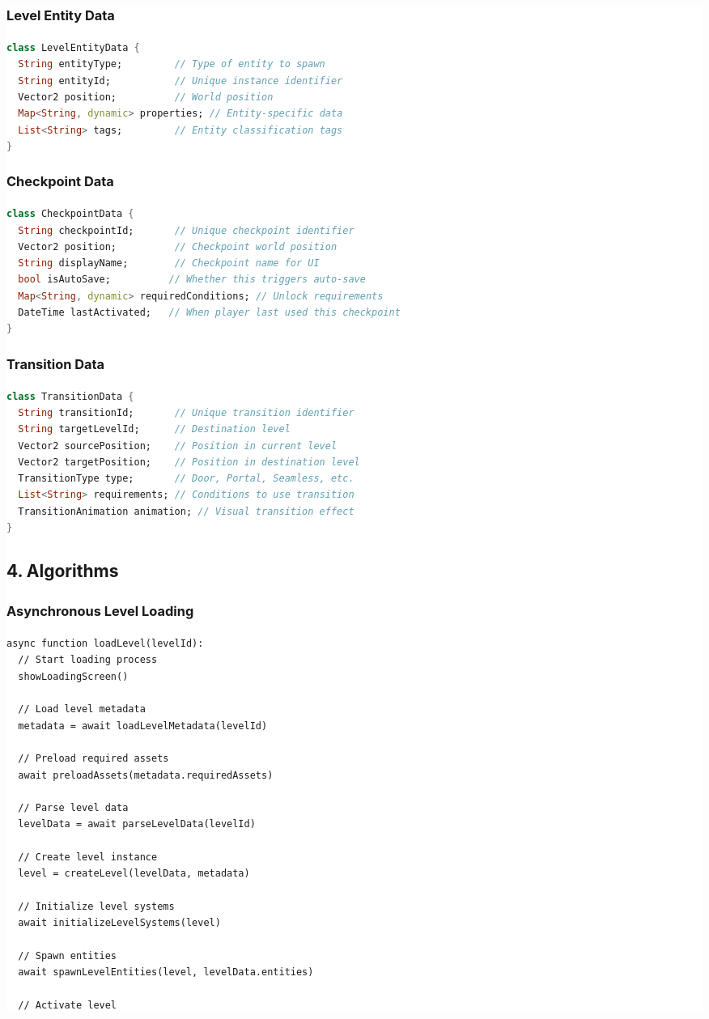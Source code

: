 ### Level Entity Data
```dart
class LevelEntityData {
  String entityType;         // Type of entity to spawn
  String entityId;           // Unique instance identifier
  Vector2 position;          // World position
  Map<String, dynamic> properties; // Entity-specific data
  List<String> tags;         // Entity classification tags
}
```

### Checkpoint Data
```dart
class CheckpointData {
  String checkpointId;       // Unique checkpoint identifier
  Vector2 position;          // Checkpoint world position
  String displayName;        // Checkpoint name for UI
  bool isAutoSave;          // Whether this triggers auto-save
  Map<String, dynamic> requiredConditions; // Unlock requirements
  DateTime lastActivated;   // When player last used this checkpoint
}
```

### Transition Data
```dart
class TransitionData {
  String transitionId;       // Unique transition identifier
  String targetLevelId;      // Destination level
  Vector2 sourcePosition;    // Position in current level
  Vector2 targetPosition;    // Position in destination level
  TransitionType type;       // Door, Portal, Seamless, etc.
  List<String> requirements; // Conditions to use transition
  TransitionAnimation animation; // Visual transition effect
}
```

## 4. Algorithms

### Asynchronous Level Loading
```
async function loadLevel(levelId):
  // Start loading process
  showLoadingScreen()
  
  // Load level metadata
  metadata = await loadLevelMetadata(levelId)
  
  // Preload required assets
  await preloadAssets(metadata.requiredAssets)
  
  // Parse level data
  levelData = await parseLevelData(levelId)
  
  // Create level instance
  level = createLevel(levelData, metadata)
  
  // Initialize level systems
  await initializeLevelSystems(level)
  
  // Spawn entities
  await spawnLevelEntities(level, levelData.entities)
  
  // Activate level
```